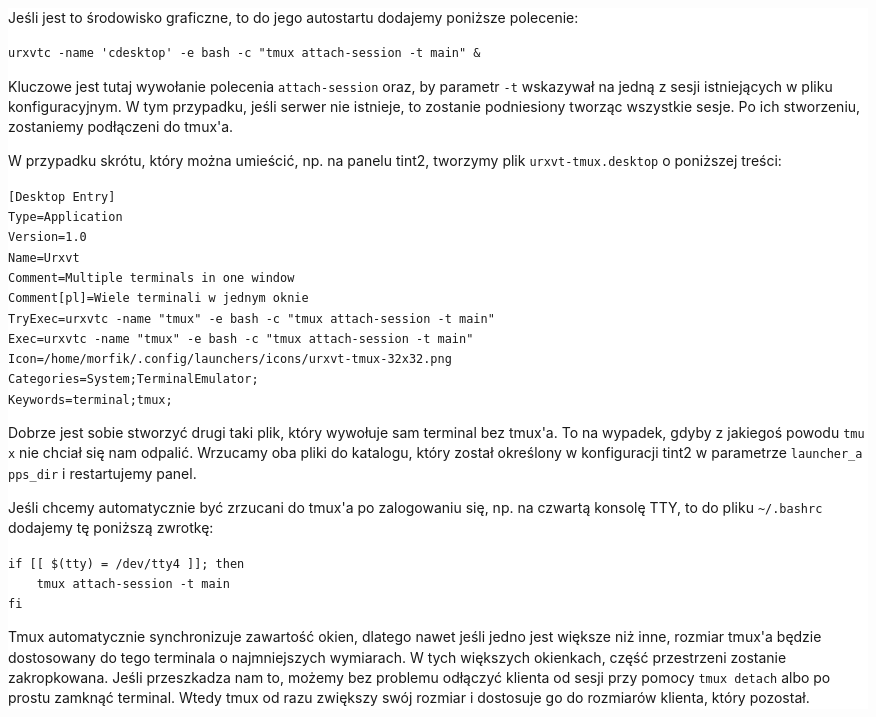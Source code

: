 Jeśli jest to środowisko graficzne, to do jego autostartu dodajemy poniższe polecenie:

    urxvtc -name 'cdesktop' -e bash -c "tmux attach-session -t main" &

Kluczowe jest tutaj wywołanie polecenia `attach-session` oraz, by parametr `-t` wskazywał na jedną z
sesji istniejących w pliku konfiguracyjnym. W tym przypadku, jeśli serwer nie istnieje, to zostanie
podniesiony tworząc wszystkie sesje. Po ich stworzeniu, zostaniemy podłączeni do tmux'a.

W przypadku skrótu, który można umieścić, np. na panelu tint2, tworzymy plik `urxvt-tmux.desktop` o
poniższej treści:

    [Desktop Entry]
    Type=Application
    Version=1.0
    Name=Urxvt
    Comment=Multiple terminals in one window
    Comment[pl]=Wiele terminali w jednym oknie
    TryExec=urxvtc -name "tmux" -e bash -c "tmux attach-session -t main"
    Exec=urxvtc -name "tmux" -e bash -c "tmux attach-session -t main"
    Icon=/home/morfik/.config/launchers/icons/urxvt-tmux-32x32.png
    Categories=System;TerminalEmulator;
    Keywords=terminal;tmux;

Dobrze jest sobie stworzyć drugi taki plik, który wywołuje sam terminal bez tmux'a. To na wypadek,
gdyby z jakiegoś powodu `tmux` nie chciał się nam odpalić. Wrzucamy oba pliki do katalogu, który
został określony w konfiguracji tint2 w parametrze `launcher_apps_dir` i restartujemy panel.

Jeśli chcemy automatycznie być zrzucani do tmux'a po zalogowaniu się, np. na czwartą konsolę TTY, to
do pliku `~/.bashrc` dodajemy tę poniższą zwrotkę:

    if [[ $(tty) = /dev/tty4 ]]; then
        tmux attach-session -t main
    fi

Tmux automatycznie synchronizuje zawartość okien, dlatego nawet jeśli jedno jest większe niż inne,
rozmiar tmux'a będzie dostosowany do tego terminala o najmniejszych wymiarach. W tych większych
okienkach, część przestrzeni zostanie zakropkowana. Jeśli przeszkadza nam to, możemy bez problemu
odłączyć klienta od sesji przy pomocy `tmux detach` albo po prostu zamknąć terminal. Wtedy tmux od
razu zwiększy swój rozmiar i dostosuje go do rozmiarów klienta, który pozostał.
